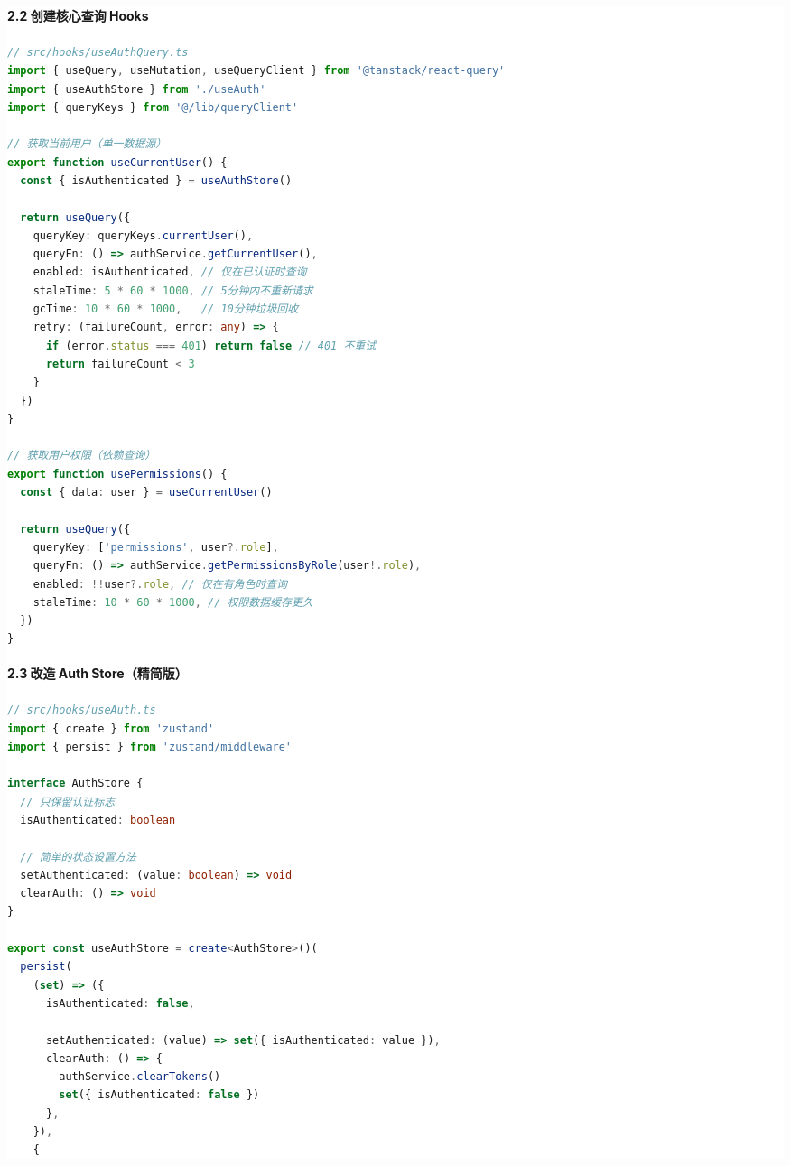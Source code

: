 #### 2.2 创建核心查询 Hooks
```typescript
// src/hooks/useAuthQuery.ts
import { useQuery, useMutation, useQueryClient } from '@tanstack/react-query'
import { useAuthStore } from './useAuth'
import { queryKeys } from '@/lib/queryClient'

// 获取当前用户（单一数据源）
export function useCurrentUser() {
  const { isAuthenticated } = useAuthStore()
  
  return useQuery({
    queryKey: queryKeys.currentUser(),
    queryFn: () => authService.getCurrentUser(),
    enabled: isAuthenticated, // 仅在已认证时查询
    staleTime: 5 * 60 * 1000, // 5分钟内不重新请求
    gcTime: 10 * 60 * 1000,   // 10分钟垃圾回收
    retry: (failureCount, error: any) => {
      if (error.status === 401) return false // 401 不重试
      return failureCount < 3
    }
  })
}

// 获取用户权限（依赖查询）
export function usePermissions() {
  const { data: user } = useCurrentUser()
  
  return useQuery({
    queryKey: ['permissions', user?.role],
    queryFn: () => authService.getPermissionsByRole(user!.role),
    enabled: !!user?.role, // 仅在有角色时查询
    staleTime: 10 * 60 * 1000, // 权限数据缓存更久
  })
}
```

#### 2.3 改造 Auth Store（精简版）
```typescript
// src/hooks/useAuth.ts
import { create } from 'zustand'
import { persist } from 'zustand/middleware'

interface AuthStore {
  // 只保留认证标志
  isAuthenticated: boolean
  
  // 简单的状态设置方法
  setAuthenticated: (value: boolean) => void
  clearAuth: () => void
}

export const useAuthStore = create<AuthStore>()(
  persist(
    (set) => ({
      isAuthenticated: false,
      
      setAuthenticated: (value) => set({ isAuthenticated: value }),
      clearAuth: () => {
        authService.clearTokens()
        set({ isAuthenticated: false })
      },
    }),
    {
```